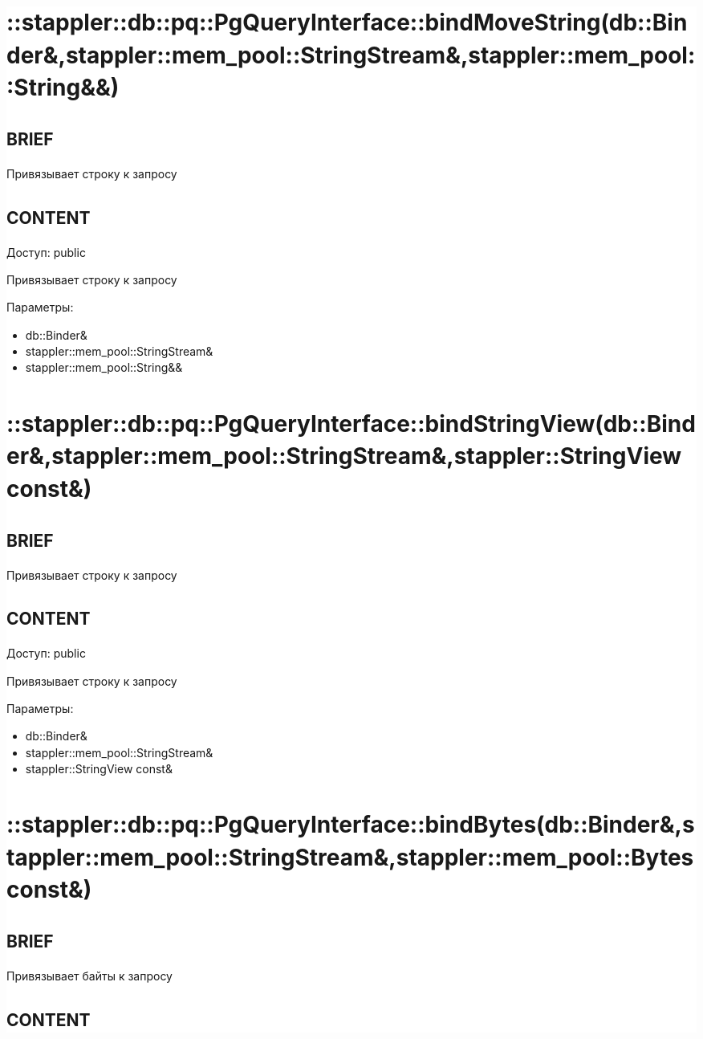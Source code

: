 
# ::stappler::db::pq::PgQueryInterface::bindMoveString(db::Binder&,stappler::mem_pool::StringStream&,stappler::mem_pool::String&&)

## BRIEF

Привязывает строку к запросу

## CONTENT

Доступ: public

Привязывает строку к запросу

Параметры:
* db::Binder&
* stappler::mem_pool::StringStream&
* stappler::mem_pool::String&&


# ::stappler::db::pq::PgQueryInterface::bindStringView(db::Binder&,stappler::mem_pool::StringStream&,stappler::StringView const&)

## BRIEF

Привязывает строку к запросу

## CONTENT

Доступ: public

Привязывает строку к запросу

Параметры:
* db::Binder&
* stappler::mem_pool::StringStream&
* stappler::StringView const&


# ::stappler::db::pq::PgQueryInterface::bindBytes(db::Binder&,stappler::mem_pool::StringStream&,stappler::mem_pool::Bytes const&)

## BRIEF

Привязывает байты к запросу

## CONTENT
